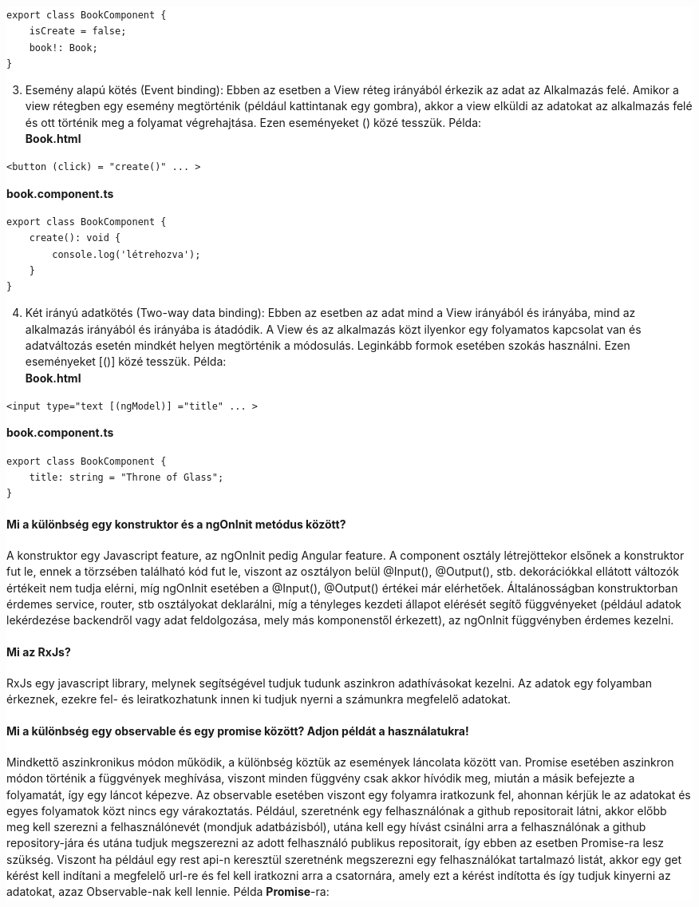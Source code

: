 ```  
export class BookComponent {  
	isCreate = false;  
	book!: Book;  
}  
```  
3. Esemény alapú kötés (Event binding): Ebben az esetben a View réteg irányából érkezik az adat az Alkalmazás felé. Amikor a view rétegben egy esemény megtörténik (például kattintanak egy gombra), akkor a view elküldi az adatokat az alkalmazás felé és ott történik meg a folyamat végrehajtása. Ezen eseményeket () közé tesszük. Példa:  
**Book.html**  
```  
<button (click) = "create()" ... >  
```  
**book.component.ts**  
```  
export class BookComponent {  
	create(): void {  
		console.log('létrehozva');  
	}  
}  
```  
4. Két irányú adatkötés (Two-way data binding): Ebben az esetben az adat mind a View irányából és irányába, mind az alkalmazás irányából és irányába is átadódik. A View és az alkalmazás közt ilyenkor egy folyamatos kapcsolat van és adatváltozás esetén mindkét helyen megtörténik a módosulás. Leginkább formok esetében szokás használni. Ezen eseményeket [()] közé tesszük. Példa:  
**Book.html**  
```  
<input type="text [(ngModel)] ="title" ... >  
```  
**book.component.ts**  
```  
export class BookComponent {  
	title: string = "Throne of Glass";  
}  
```  
  
#### Mi a különbség egy konstruktor és a ngOnInit metódus között?  
A konstruktor egy Javascript feature, az ngOnInit pedig Angular feature. A component osztály létrejöttekor elsőnek a konstruktor fut le, ennek a törzsében található kód fut le, viszont az osztályon belül @Input(), @Output(), stb. dekorációkkal ellátott változók értékeit nem tudja elérni, míg ngOnInit esetében a @Input(), @Output() értékei már elérhetőek. Általánosságban konstruktorban érdemes service, router, stb osztályokat deklarálni, míg a tényleges kezdeti állapot elérését segítő függvényeket (például adatok lekérdezése backendről vagy adat feldolgozása, mely más komponenstől érkezett), az ngOnInit függvényben érdemes kezelni.
  
#### Mi az RxJs?  
RxJs egy javascript library, melynek segítségével tudjuk tudunk aszinkron adathívásokat kezelni. Az adatok egy folyamban érkeznek, ezekre fel- és leiratkozhatunk innen ki tudjuk nyerni a számunkra megfelelő adatokat.
  
#### Mi a különbség egy observable és egy promise között? Adjon példát a használatukra!  
Mindkettő aszinkronikus módon működik, a különbség köztük az események láncolata között van. Promise esetében aszinkron módon történik a függvények meghívása, viszont minden függvény csak akkor hívódik meg, miután a másik befejezte a folyamatát, így egy láncot képezve. Az observable esetében viszont egy folyamra iratkozunk fel, ahonnan kérjük le az adatokat és egyes folyamatok közt nincs egy várakoztatás. Például, szeretnénk egy felhasználónak a github repositorait látni, akkor előbb meg kell szerezni a felhasználónevét (mondjuk adatbázisból), utána kell egy hívást csinálni arra a felhasználónak a github repository-jára és utána tudjuk megszerezni az adott felhasználó publikus repositorait, így ebben az esetben Promise-ra lesz szükség. Viszont ha például egy rest api-n keresztül szeretnénk megszerezni egy felhasználókat tartalmazó listát, akkor egy get kérést kell indítani a megfelelő url-re és fel kell iratkozni arra a csatornára, amely ezt a kérést indította és így tudjuk kinyerni az adatokat, azaz Observable-nak kell lennie.
Példa **Promise**-ra:
